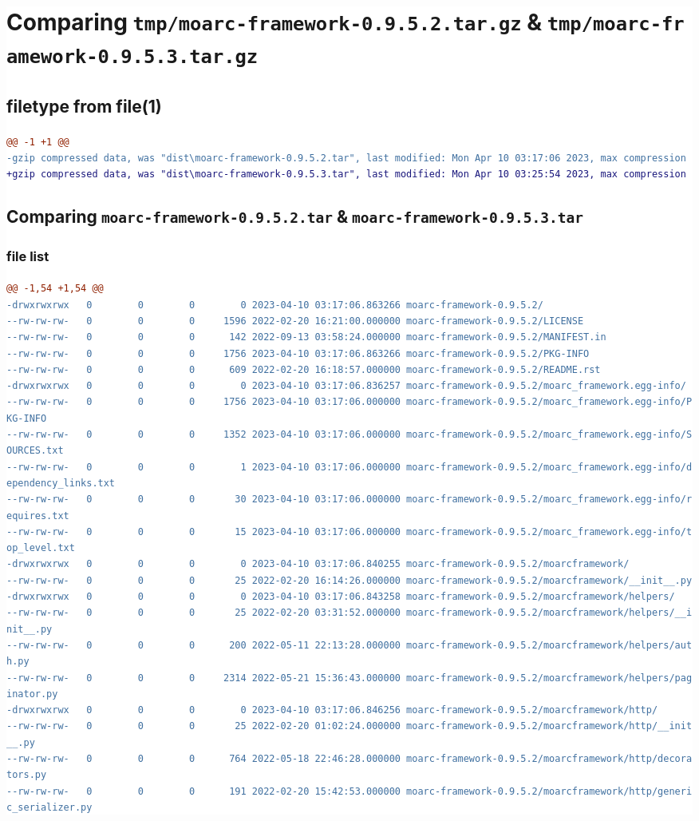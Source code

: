 # Comparing `tmp/moarc-framework-0.9.5.2.tar.gz` & `tmp/moarc-framework-0.9.5.3.tar.gz`

## filetype from file(1)

```diff
@@ -1 +1 @@
-gzip compressed data, was "dist\moarc-framework-0.9.5.2.tar", last modified: Mon Apr 10 03:17:06 2023, max compression
+gzip compressed data, was "dist\moarc-framework-0.9.5.3.tar", last modified: Mon Apr 10 03:25:54 2023, max compression
```

## Comparing `moarc-framework-0.9.5.2.tar` & `moarc-framework-0.9.5.3.tar`

### file list

```diff
@@ -1,54 +1,54 @@
-drwxrwxrwx   0        0        0        0 2023-04-10 03:17:06.863266 moarc-framework-0.9.5.2/
--rw-rw-rw-   0        0        0     1596 2022-02-20 16:21:00.000000 moarc-framework-0.9.5.2/LICENSE
--rw-rw-rw-   0        0        0      142 2022-09-13 03:58:24.000000 moarc-framework-0.9.5.2/MANIFEST.in
--rw-rw-rw-   0        0        0     1756 2023-04-10 03:17:06.863266 moarc-framework-0.9.5.2/PKG-INFO
--rw-rw-rw-   0        0        0      609 2022-02-20 16:18:57.000000 moarc-framework-0.9.5.2/README.rst
-drwxrwxrwx   0        0        0        0 2023-04-10 03:17:06.836257 moarc-framework-0.9.5.2/moarc_framework.egg-info/
--rw-rw-rw-   0        0        0     1756 2023-04-10 03:17:06.000000 moarc-framework-0.9.5.2/moarc_framework.egg-info/PKG-INFO
--rw-rw-rw-   0        0        0     1352 2023-04-10 03:17:06.000000 moarc-framework-0.9.5.2/moarc_framework.egg-info/SOURCES.txt
--rw-rw-rw-   0        0        0        1 2023-04-10 03:17:06.000000 moarc-framework-0.9.5.2/moarc_framework.egg-info/dependency_links.txt
--rw-rw-rw-   0        0        0       30 2023-04-10 03:17:06.000000 moarc-framework-0.9.5.2/moarc_framework.egg-info/requires.txt
--rw-rw-rw-   0        0        0       15 2023-04-10 03:17:06.000000 moarc-framework-0.9.5.2/moarc_framework.egg-info/top_level.txt
-drwxrwxrwx   0        0        0        0 2023-04-10 03:17:06.840255 moarc-framework-0.9.5.2/moarcframework/
--rw-rw-rw-   0        0        0       25 2022-02-20 16:14:26.000000 moarc-framework-0.9.5.2/moarcframework/__init__.py
-drwxrwxrwx   0        0        0        0 2023-04-10 03:17:06.843258 moarc-framework-0.9.5.2/moarcframework/helpers/
--rw-rw-rw-   0        0        0       25 2022-02-20 03:31:52.000000 moarc-framework-0.9.5.2/moarcframework/helpers/__init__.py
--rw-rw-rw-   0        0        0      200 2022-05-11 22:13:28.000000 moarc-framework-0.9.5.2/moarcframework/helpers/auth.py
--rw-rw-rw-   0        0        0     2314 2022-05-21 15:36:43.000000 moarc-framework-0.9.5.2/moarcframework/helpers/paginator.py
-drwxrwxrwx   0        0        0        0 2023-04-10 03:17:06.846256 moarc-framework-0.9.5.2/moarcframework/http/
--rw-rw-rw-   0        0        0       25 2022-02-20 01:02:24.000000 moarc-framework-0.9.5.2/moarcframework/http/__init__.py
--rw-rw-rw-   0        0        0      764 2022-05-18 22:46:28.000000 moarc-framework-0.9.5.2/moarcframework/http/decorators.py
--rw-rw-rw-   0        0        0      191 2022-02-20 15:42:53.000000 moarc-framework-0.9.5.2/moarcframework/http/generic_serializer.py
```
